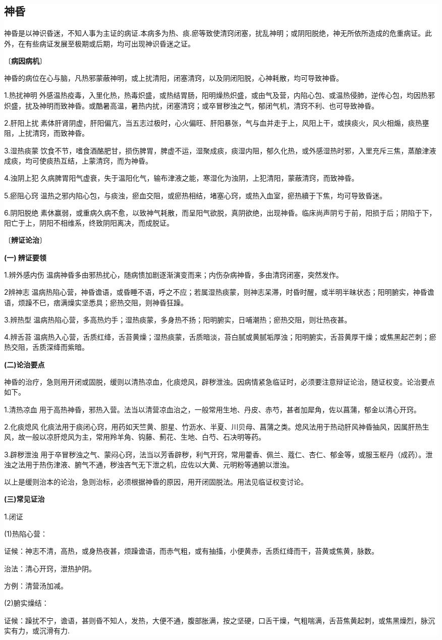 ## 神昏

神昏是以神识昏迷，不知人事为主证的病证.本病多为热、痰.瘀等致使清窍闭塞，扰乱神明；或阴阳脱绝，神无所依所造成的危重病证。此外，在有些病证发展至极期或后期，均可出现神识昏迷之证。

〔**病因病机**〕

神昏的病位在心与脑，凡热邪蒙蔽神明，或上扰清阳，闭塞清窍，以及阴闭阳脱，心神耗散，均可导致神昏。

1.热扰神明    外感温热疫毒，入里化热，热毒炽盛，或热结胃肠，阳明燥热炽盛，或由气及营，内陷心包、或温热侵肺，逆传心包，均因热邪炽盛，扰及神明而致神昏。或酷暑高温，暑热内扰，闭塞清窍；或卒冒秽浊之气，郁闭气机，清窍不利、也可导致神昏。

2.肝阳上扰    素体肝肾阴虚，肝阳偏亢，当五志过极时，心火偏旺、肝阳暴张，气与血并走于上，风阳上干，或挟痰火，风火相煽，痰热壅阻，上扰清窍，而致神昏。

3.湿热痰蒙     饮食不节，嗜食酒酪肥甘，损伤脾胃，脾虚不运，湿聚成痰，痰湿内阻，郁久化热，或外感湿热时邪，入里充斥三焦，蒸酿津液成痰，均可使痰热互结，上蒙清窍，而为神昏。

4.浊阴上犯    久病脾胃阳气虚衰，失于温阳化气，输布津液之能，寒湿化为浊阴，上犯清阳，蒙蔽清窍，而致神昏。

5.瘀阻心窍     温热之邪内陷心包，与痰浊，瘀血交阻，或瘀热相结，堵塞心窍，或热入血室，瘀热續于下焦，均可导致昏迷。

6.阴阳脱绝      素休赢弱，或重病久病不愈，以致神气耗散，而呈阳气欲脱，真阴欲绝，出现神昏。临床尚声阴亏于前，阳损于后；阴陷于下，阳亡于上，阴阳不相维系，终致阴阳离决，而成脱证。

〔**辨证论治**〕

**(一) 辨证要领**

1.辨外感内伤   温病神昏多由邪热扰心，随病愦加剧逐渐演变而来；内伤杂病神昏，多由清窍闭塞，突然发作。

2辨神志    温病热陷心营，神昏谵语，或昏睡不语，呼之不应；若属湿热痰蒙，则神志呆滞，时昏时醒，或半明半昧状态；阳明腑实，神昏谵语，烦躁不巳，痞满燥实坚悉具；瘀热交阻，则神昏狂躁。

3.辨热型    温病热陷心营，多高热灼手；湿热痰蒙，多身热不扬；阳明腑实，日哺潮热；瘀热交阻，则壮热夜甚。

4.辨舌苔    温病热入心营，舌质红绛，舌苔黄燥；湿热痰蒙，舌质暗淡，苔白腻或黄腻垢厚浊；阳明腑实，舌苔黄厚干燥；或焦黑起芒刺；瘀热交阻，舌质深绛而紫暗。

**(二)论治要点**

神昏的治疗，急则用开闭或固脱，缓则以清热凉血，化痰熄风，辟秽泄浊。因病情紧急临证时，必须要注意辩证论治，随证权变。论治要点如下。

1.清热凉血       用于高热神昏，邪热入营。法当以清营凉血治之，一般常用生地、丹皮、赤芍，甚者加犀角，佐以菖蒲，郁金以清心开窍。

2.化痰熄风     化痰法用于痰闭心窍，用药如天竺黄、胆星、竹沥水、半夏、川贝母、菖蒲之类。熄风法用于热动肝风神昏抽风，因属肝热生风，故一般以凉肝熄风为主，常用羚羊角、钩藤、薊花、生地、白芍、石决明等药。

3.辟秽泄浊     用于卒冒秽浊之气、蒙闷心窍，法当以芳香辟秽，利气开窍，常用藿香、佩兰、蔻仁、杏仁、郁金等，或服玉枢丹（成药）。泄浊之法用于热伤津液、腑气不通，秽浊吝气无下泄之机，应佐以大黄、元明粉等通腑以泄浊。

以上是缓则治本的论治，急则治标，必须根据神昏的原因，用开闭固脱法。用法见临证权变讨论。

**(三)常见证治**

1.闭证

(1)热陷心营：

证候：神志不清，高热，或身热夜甚，烦躁谵语，而赤气粗，或有抽搐，小便黄赤，舌质红绛而干，苔黄或焦黄，脉数。

治法：清心开窍，泄热护阴。

方例：清营汤加减。

(2)腑实燥结：

证候：躁扰不宁，谵语，甚则昏不知人，发热，大便不通，腹部胀满，按之坚硬，口舌干燥，气粗喘满，舌苔焦黄起刺，或焦黑燥烈，脉沉实有力，或沉滑有力.
